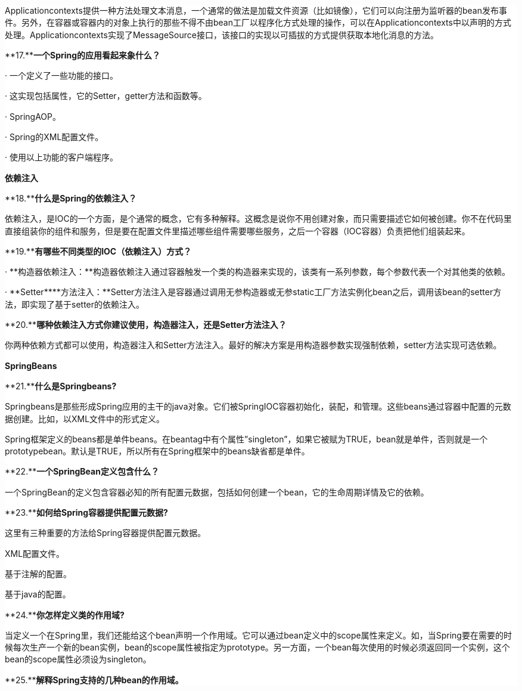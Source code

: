 Applicationcontexts提供一种方法处理文本消息，一个通常的做法是加载文件资源（比如镜像），它们可以向注册为监听器的bean发布事件。另外，在容器或容器内的对象上执行的那些不得不由bean工厂以程序化方式处理的操作，可以在Applicationcontexts中以声明的方式处理。Applicationcontexts实现了MessageSource接口，该接口的实现以可插拔的方式提供获取本地化消息的方法。

**17.****一个Spring的应用看起来象什么？**

·         一个定义了一些功能的接口。

·         这实现包括属性，它的Setter，getter方法和函数等。

·         SpringAOP。

·         Spring的XML配置文件。

·         使用以上功能的客户端程序。

**依赖注入**

**18.****什么是Spring的依赖注入？**

依赖注入，是IOC的一个方面，是个通常的概念，它有多种解释。这概念是说你不用创建对象，而只需要描述它如何被创建。你不在代码里直接组装你的组件和服务，但是要在配置文件里描述哪些组件需要哪些服务，之后一个容器（IOC容器）负责把他们组装起来。

**19.****有哪些不同类型的IOC（依赖注入）方式？**

·         **构造器依赖注入：**构造器依赖注入通过容器触发一个类的构造器来实现的，该类有一系列参数，每个参数代表一个对其他类的依赖。

·         **Setter****方法注入：**Setter方法注入是容器通过调用无参构造器或无参static工厂方法实例化bean之后，调用该bean的setter方法，即实现了基于setter的依赖注入。

**20.****哪种依赖注入方式你建议使用，构造器注入，还是Setter方法注入？**

你两种依赖方式都可以使用，构造器注入和Setter方法注入。最好的解决方案是用构造器参数实现强制依赖，setter方法实现可选依赖。

**SpringBeans**

**21.****什么是Springbeans?**

Springbeans是那些形成Spring应用的主干的java对象。它们被SpringIOC容器初始化，装配，和管理。这些beans通过容器中配置的元数据创建。比如，以XML文件中<bean/>的形式定义。

Spring框架定义的beans都是单件beans。在beantag中有个属性”singleton”，如果它被赋为TRUE，bean就是单件，否则就是一个prototypebean。默认是TRUE，所以所有在Spring框架中的beans缺省都是单件。

**22.****一个SpringBean定义包含什么？**

一个SpringBean的定义包含容器必知的所有配置元数据，包括如何创建一个bean，它的生命周期详情及它的依赖。

**23.****如何给Spring容器提供配置元数据?**

这里有三种重要的方法给Spring容器提供配置元数据。

XML配置文件。

基于注解的配置。

基于java的配置。

**24.****你怎样定义类的作用域?**

当定义一个<bean>在Spring里，我们还能给这个bean声明一个作用域。它可以通过bean定义中的scope属性来定义。如，当Spring要在需要的时候每次生产一个新的bean实例，bean的scope属性被指定为prototype。另一方面，一个bean每次使用的时候必须返回同一个实例，这个bean的scope属性必须设为singleton。

**25.****解释Spring支持的几种bean的作用域。**
